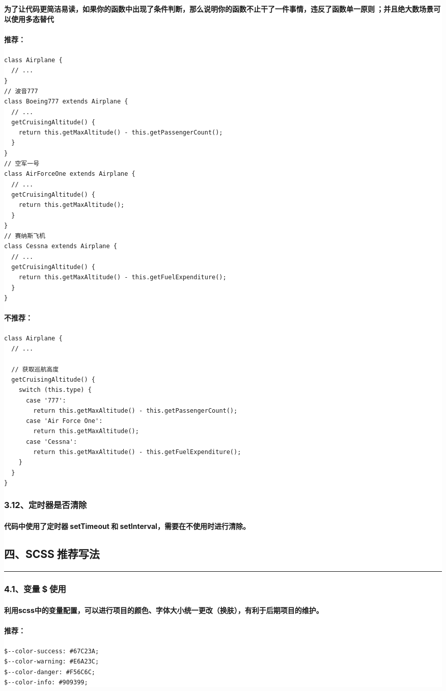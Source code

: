 #### 为了让代码更简洁易读，如果你的函数中出现了条件判断，那么说明你的函数不止干了一件事情，违反了函数单一原则 ；并且绝大数场景可以使用多态替代
#### 推荐：
```
class Airplane {
  // ...
}
// 波音777
class Boeing777 extends Airplane {
  // ...
  getCruisingAltitude() {
    return this.getMaxAltitude() - this.getPassengerCount();
  }
}
// 空军一号
class AirForceOne extends Airplane {
  // ...
  getCruisingAltitude() {
    return this.getMaxAltitude();
  }
}
// 赛纳斯飞机
class Cessna extends Airplane {
  // ...
  getCruisingAltitude() {
    return this.getMaxAltitude() - this.getFuelExpenditure();
  }
}
```
#### 不推荐：
```
class Airplane {
  // ...

  // 获取巡航高度
  getCruisingAltitude() {
    switch (this.type) {
      case '777':
        return this.getMaxAltitude() - this.getPassengerCount();
      case 'Air Force One':
        return this.getMaxAltitude();
      case 'Cessna':
        return this.getMaxAltitude() - this.getFuelExpenditure();
    }
  }
}
```
###  3.12、定时器是否清除
#### 代码中使用了定时器 setTimeout 和 setInterval，需要在不使用时进行清除。
## 四、SCSS 推荐写法
***
### 4.1、变量 $ 使用
#### 利用scss中的变量配置，可以进行项目的颜色、字体大小统一更改（换肤），有利于后期项目的维护。
#### 推荐：
```
$--color-success: #67C23A;
$--color-warning: #E6A23C;
$--color-danger: #F56C6C;
$--color-info: #909399;
```